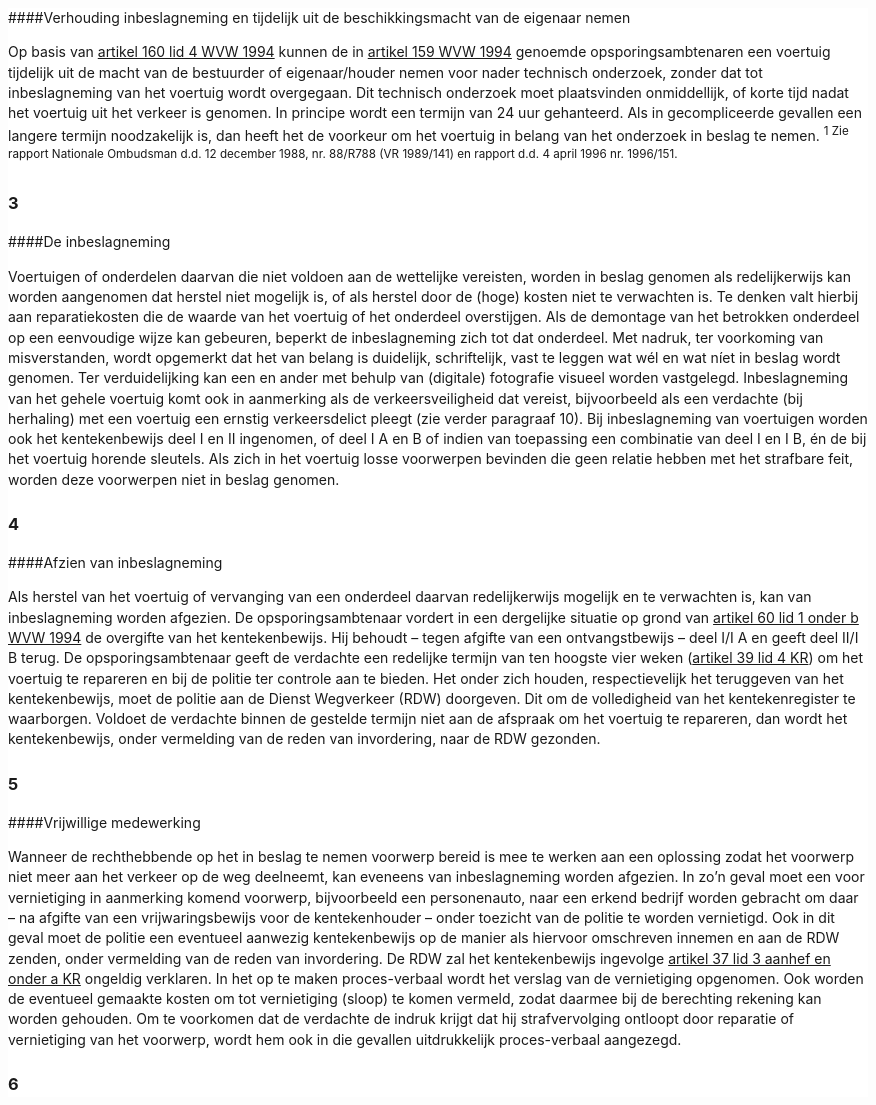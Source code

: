 ####Verhouding inbeslagneming en tijdelijk uit de beschikkingsmacht van de eigenaar nemen

Op basis van [artikel 160 lid 4 WVW 1994](../../../../../../wet/wegenverkeerswet/1994/BWBR0006622/README.md) kunnen de in [artikel 159 WVW 1994](../../../../../../wet/wegenverkeerswet/1994/BWBR0006622/README.md) genoemde opsporingsambtenaren een voertuig tijdelijk uit de macht van de bestuurder of eigenaar/houder nemen voor nader technisch onderzoek, zonder dat tot inbeslagneming van het voertuig wordt overgegaan. Dit technisch onderzoek moet plaatsvinden onmiddellijk, of korte tijd nadat het voertuig uit het verkeer is genomen. In principe wordt een termijn van 24 uur gehanteerd. Als in gecompliceerde gevallen een langere termijn noodzakelijk is, dan heeft het de voorkeur om het voertuig in belang van het onderzoek in beslag te nemen. <sup> 1  Zie rapport Nationale Ombudsman d.d. 12 december 1988, nr. 88/R788 (VR 1989/141) en rapport d.d. 4 april 1996 nr. 1996/151.  </sup>    
### 3  

####De inbeslagneming

Voertuigen of onderdelen daarvan die niet voldoen aan de wettelijke vereisten, worden in beslag genomen als redelijkerwijs kan worden aangenomen dat herstel niet mogelijk is, of als herstel door de (hoge) kosten niet te verwachten is. Te denken valt hierbij aan reparatiekosten die de waarde van het voertuig of het onderdeel overstijgen. Als de demontage van het betrokken onderdeel op een eenvoudige wijze kan gebeuren, beperkt de inbeslagneming zich tot dat onderdeel. Met nadruk, ter voorkoming van misverstanden, wordt opgemerkt dat het van belang is duidelijk, schriftelijk, vast te leggen wat wél en wat níet in beslag wordt genomen. Ter verduidelijking kan een en ander met behulp van (digitale) fotografie visueel worden vastgelegd. Inbeslagneming van het gehele voertuig komt ook in aanmerking als de verkeersveiligheid dat vereist, bijvoorbeeld als een verdachte (bij herhaling) met een voertuig een ernstig verkeersdelict pleegt (zie verder paragraaf 10). Bij inbeslagneming van voertuigen worden ook het kentekenbewijs deel I en II ingenomen, of deel I A en B of indien van toepassing een combinatie van deel I en I B, én de bij het voertuig horende sleutels. Als zich in het voertuig losse voorwerpen bevinden die geen relatie hebben met het strafbare feit, worden deze voorwerpen niet in beslag genomen.    
### 4  

####Afzien van inbeslagneming

Als herstel van het voertuig of vervanging van een onderdeel daarvan redelijkerwijs mogelijk en te verwachten is, kan van inbeslagneming worden afgezien. De opsporingsambtenaar vordert in een dergelijke situatie op grond van [artikel 60 lid 1 onder b WVW 1994](../../../../../../wet/wegenverkeerswet/1994/BWBR0006622/README.md) de overgifte van het kentekenbewijs. Hij behoudt – tegen afgifte van een ontvangstbewijs – deel I/I A en geeft deel II/I B terug. De opsporingsambtenaar geeft de verdachte een redelijke termijn van ten hoogste vier weken ([artikel 39 lid 4 KR](../../../../../../AMvB/kentekenreglement/BWBR0006951/README.md)) om het voertuig te repareren en bij de politie ter controle aan te bieden. Het onder zich houden, respectievelijk het teruggeven van het kentekenbewijs, moet de politie aan de Dienst Wegverkeer (RDW) doorgeven. Dit om de volledigheid van het kentekenregister te waarborgen. Voldoet de verdachte binnen de gestelde termijn niet aan de afspraak om het voertuig te repareren, dan wordt het kentekenbewijs, onder vermelding van de reden van invordering, naar de RDW gezonden.    
### 5  

####Vrijwillige medewerking

Wanneer de rechthebbende op het in beslag te nemen voorwerp bereid is mee te werken aan een oplossing zodat het voorwerp niet meer aan het verkeer op de weg deelneemt, kan eveneens van inbeslagneming worden afgezien. In zo’n geval moet een voor vernietiging in aanmerking komend voorwerp, bijvoorbeeld een personenauto, naar een erkend bedrijf worden gebracht om daar – na afgifte van een vrijwaringsbewijs voor de kentekenhouder – onder toezicht van de politie te worden vernietigd. Ook in dit geval moet de politie een eventueel aanwezig kentekenbewijs op de manier als hiervoor omschreven innemen en aan de RDW zenden, onder vermelding van de reden van invordering. De RDW zal het kentekenbewijs ingevolge [artikel 37 lid 3 aanhef en onder a KR](../../../../../../AMvB/kentekenreglement/BWBR0006951/README.md) ongeldig verklaren. In het op te maken proces-verbaal wordt het verslag van de vernietiging opgenomen. Ook worden de eventueel gemaakte kosten om tot vernietiging (sloop) te komen vermeld, zodat daarmee bij de berechting rekening kan worden gehouden. Om te voorkomen dat de verdachte de indruk krijgt dat hij strafvervolging ontloopt door reparatie of vernietiging van het voorwerp, wordt hem ook in die gevallen uitdrukkelijk proces-verbaal aangezegd.    
### 6  
